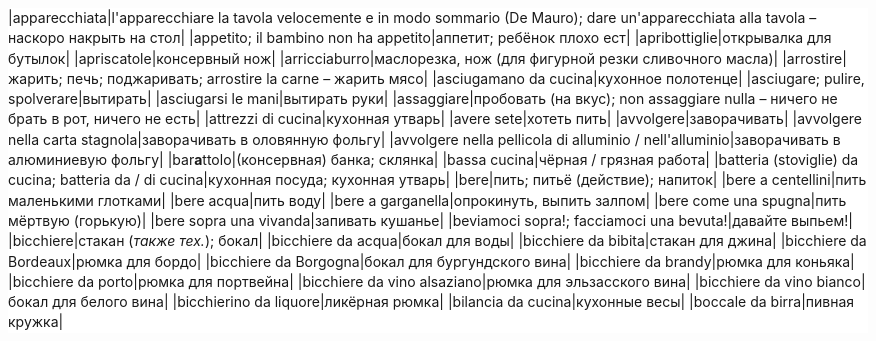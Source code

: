 |apparecchiata|l'apparecchiare la tavola velocemente e in modo sommario (De Mauro); dare un'apparecchiata alla tavola – наскоро накрыть на стол|
|appetito; il bambino non ha appetito|аппетит; ребёнок плохо ест|
|apribottiglie|открывалка для бутылок|
|apriscatole|консервный нож|
|arricciaburro|маслорезка, нож (для фигурной резки сливочного масла)|
|arrostire|жарить; печь; поджаривать; arrostire la carne – жарить мясо|
|asciugamano da cucina|кухонное полотенце|
|asciugare; pulire, spolverare|вытирать|
|asciugarsi le mani|вытирать руки|
|assaggiare|пробовать (на вкус); non assaggiare nulla – ничего не брать в рот, ничего не есть|
|attrezzi di cucina|кухонная утварь|
|avere sete|хотеть пить|
|avvolgere|заворачивать|
|avvolgere nella carta stagnola|заворачивать в оловянную фольгу|
|avvolgere nella pellicola di alluminio / nell'alluminio|заворачивать в алюминиевую фольгу|
|bar**a**ttolo|(консервная) банка; склянка|
|bassa cucina|чёрная / грязная работа|
|batteria (stoviglie) da cucina; batteria da / di cucina|кухонная посуда; кухонная утварь|
|bere|пить; питьё (действие); напиток|
|bere a centellini|пить маленькими глотками|
|bere acqua|пить воду|
|bere a garganella|опрокинуть, выпить залпом|
|bere come una spugna|пить мёртвую (горькую)|
|bere sopra una vivanda|запивать кушанье|
|beviamoci sopra!; facciamoci una bevuta!|давайте выпьем!|
|bicchiere|стакан (_также тех._); бокал|
|bicchiere da acqua|бокал для воды|
|bicchiere da bibita|стакан для джина|
|bicchiere da Bordeaux|рюмка для бордо|
|bicchiere da Borgogna|бокал для бургундского вина|
|bicchiere da brandy|рюмка для коньяка|
|bicchiere da porto|рюмка для портвейна|
|bicchiere da vino alsaziano|рюмка для эльзасского вина|
|bicchiere da vino bianco|бокал для белого вина|
|bicchierino da liquore|ликёрная рюмка|
|bilancia da cucina|кухонные весы|
|boccale da birra|пивная кружка|